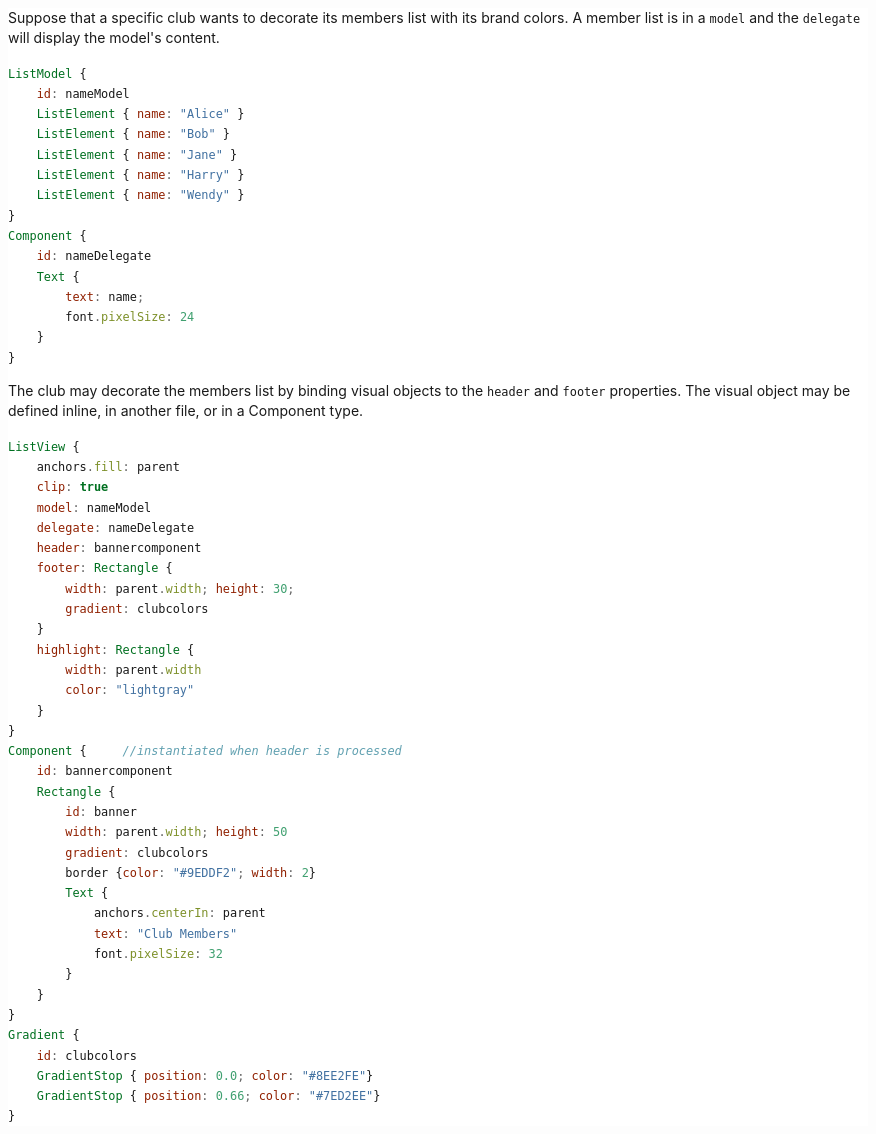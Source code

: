Suppose that a specific club wants to decorate its members list with its brand colors. A member list is in a `model` and the `delegate` will display the model's content.

``` qml
ListModel {
    id: nameModel
    ListElement { name: "Alice" }
    ListElement { name: "Bob" }
    ListElement { name: "Jane" }
    ListElement { name: "Harry" }
    ListElement { name: "Wendy" }
}
Component {
    id: nameDelegate
    Text {
        text: name;
        font.pixelSize: 24
    }
}
```

The club may decorate the members list by binding visual objects to the `header` and `footer` properties. The visual object may be defined inline, in another file, or in a Component type.

``` qml
ListView {
    anchors.fill: parent
    clip: true
    model: nameModel
    delegate: nameDelegate
    header: bannercomponent
    footer: Rectangle {
        width: parent.width; height: 30;
        gradient: clubcolors
    }
    highlight: Rectangle {
        width: parent.width
        color: "lightgray"
    }
}
Component {     //instantiated when header is processed
    id: bannercomponent
    Rectangle {
        id: banner
        width: parent.width; height: 50
        gradient: clubcolors
        border {color: "#9EDDF2"; width: 2}
        Text {
            anchors.centerIn: parent
            text: "Club Members"
            font.pixelSize: 32
        }
    }
}
Gradient {
    id: clubcolors
    GradientStop { position: 0.0; color: "#8EE2FE"}
    GradientStop { position: 0.66; color: "#7ED2EE"}
}
```
